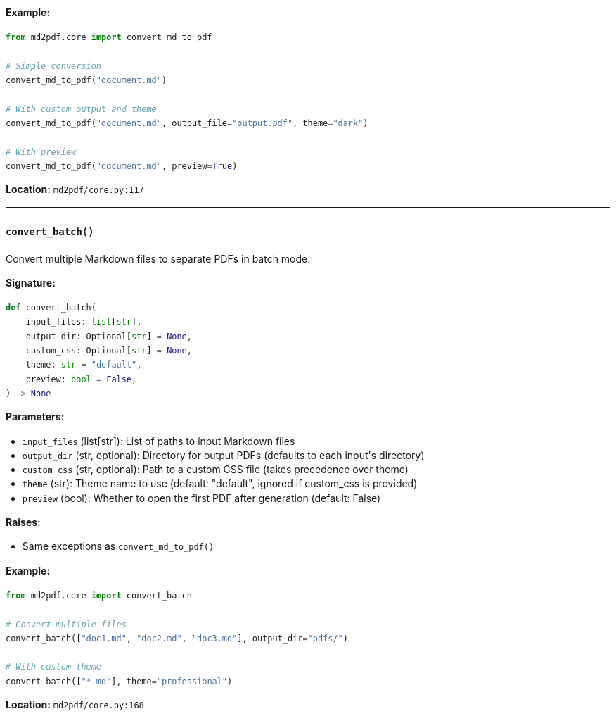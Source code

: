 **Example:**
```python
from md2pdf.core import convert_md_to_pdf

# Simple conversion
convert_md_to_pdf("document.md")

# With custom output and theme
convert_md_to_pdf("document.md", output_file="output.pdf", theme="dark")

# With preview
convert_md_to_pdf("document.md", preview=True)
```

**Location:** `md2pdf/core.py:117`

---

### `convert_batch()`

Convert multiple Markdown files to separate PDFs in batch mode.

**Signature:**
```python
def convert_batch(
    input_files: list[str],
    output_dir: Optional[str] = None,
    custom_css: Optional[str] = None,
    theme: str = "default",
    preview: bool = False,
) -> None
```

**Parameters:**
- `input_files` (list[str]): List of paths to input Markdown files
- `output_dir` (str, optional): Directory for output PDFs (defaults to each input's directory)
- `custom_css` (str, optional): Path to a custom CSS file (takes precedence over theme)
- `theme` (str): Theme name to use (default: "default", ignored if custom_css is provided)
- `preview` (bool): Whether to open the first PDF after generation (default: False)

**Raises:**
- Same exceptions as `convert_md_to_pdf()`

**Example:**
```python
from md2pdf.core import convert_batch

# Convert multiple files
convert_batch(["doc1.md", "doc2.md", "doc3.md"], output_dir="pdfs/")

# With custom theme
convert_batch(["*.md"], theme="professional")
```

**Location:** `md2pdf/core.py:168`

---